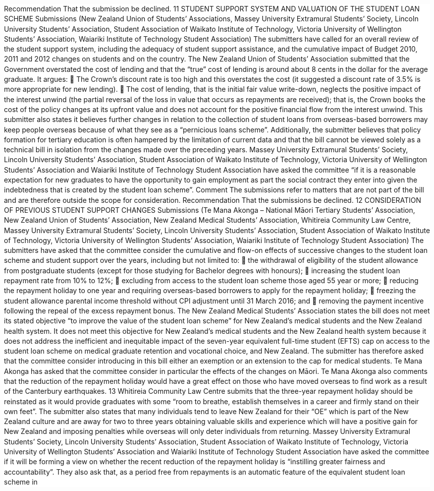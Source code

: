 Recommendation That the submission be declined. 11 STUDENT SUPPORT SYSTEM AND VALUATION OF THE STUDENT LOAN SCHEME Submissions (New Zealand Union of Students’ Associations, Massey University Extramural Students’ Society, Lincoln University Students’ Association, Student Association of Waikato Institute of Technology, Victoria University of Wellington Students’ Association, Waiariki Institute of Technology Student Association) The submitters have called for an overall review of the student support system, including the adequacy of student support assistance, and the cumulative impact of Budget 2010, 2011 and 2012 changes on students and on the country. The New Zealand Union of Students’ Association submitted that the Government overstated the cost of lending and that the “true” cost of lending is around about 8 cents in the dollar for the average graduate. It argues:  The Crown’s discount rate is too high and this overstates the cost (it suggested a discount rate of 3.5% is more appropriate for new lending).  The cost of lending, that is the initial fair value write-down, neglects the positive impact of the interest unwind (the partial reversal of the loss in value that occurs as repayments are received); that is, the Crown books the cost of the policy changes at its upfront value and does not account for the positive financial flow from the interest unwind. This submitter also states it believes further changes in relation to the collection of student loans from overseas-based borrowers may keep people overseas because of what they see as a “pernicious loans scheme”. Additionally, the submitter believes that policy formation for tertiary education is often hampered by the limitation of current data and that the bill cannot be viewed solely as a technical bill in isolation from the changes made over the preceding years. Massey University Extramural Students’ Society, Lincoln University Students’ Association, Student Association of Waikato Institute of Technology, Victoria University of Wellington Students’ Association and Waiariki Institute of Technology Student Association have asked the committee “if it is a reasonable expectation for new graduates to have the opportunity to gain employment as part the social contract they enter into given the indebtedness that is created by the student loan scheme”. Comment The submissions refer to matters that are not part of the bill and are therefore outside the scope for consideration. Recommendation That the submissions be declined. 12 CONSIDERATION OF PREVIOUS STUDENT SUPPORT CHANGES Submissions (Te Mana Akonga – National Māori Tertiary Students’ Association, New Zealand Union of Students’ Association, New Zealand Medical Students’ Association, Whitireia Community Law Centre, Massey University Extramural Students’ Society, Lincoln University Students’ Association, Student Association of Waikato Institute of Technology, Victoria University of Wellington Students’ Association, Waiariki Institute of Technology Student Association) The submitters have asked that the committee consider the cumulative and flow-on effects of successive changes to the student loan scheme and student support over the years, including but not limited to:  the withdrawal of eligibility of the student allowance from postgraduate students (except for those studying for Bachelor degrees with honours);  increasing the student loan repayment rate from 10% to 12%;  excluding from access to the student loan scheme those aged 55 year or more;  reducing the repayment holiday to one year and requiring overseas-based borrowers to apply for the repayment holiday;  freezing the student allowance parental income threshold without CPI adjustment until 31 March 2016; and  removing the payment incentive following the repeal of the excess repayment bonus. The New Zealand Medical Students’ Association states the bill does not meet its stated objective “to improve the value of the student loan scheme” for New Zealand’s medical students and the New Zealand health system. It does not meet this objective for New Zealand’s medical students and the New Zealand health system because it does not address the inefficient and inequitable impact of the seven-year equivalent full-time student (EFTS) cap on access to the student loan scheme on medical graduate retention and vocational choice, and New Zealand. The submitter has therefore asked that the committee consider introducing in this bill either an exemption or an extension to the cap for medical students. Te Mana Akonga has asked that the committee consider in particular the effects of the changes on Māori. Te Mana Akonga also comments that the reduction of the repayment holiday would have a great effect on those who have moved overseas to find work as a result of the Canterbury earthquakes. 13 Whitireia Community Law Centre submits that the three-year repayment holiday should be reinstated as it would provide graduates with some “room to breathe, establish themselves in a career and firmly stand on their own feet”. The submitter also states that many individuals tend to leave New Zealand for their “OE” which is part of the New Zealand culture and are away for two to three years obtaining valuable skills and experience which will have a positive gain for New Zealand and imposing penalties while overseas will only deter individuals from returning. Massey University Extramural Students’ Society, Lincoln University Students’ Association, Student Association of Waikato Institute of Technology, Victoria University of Wellington Students’ Association and Waiariki Institute of Technology Student Association have asked the committee if it will be forming a view on whether the recent reduction of the repayment holiday is “instilling greater fairness and accountability”. They also ask that, as a period free from repayments is an automatic feature of the equivalent student loan scheme in